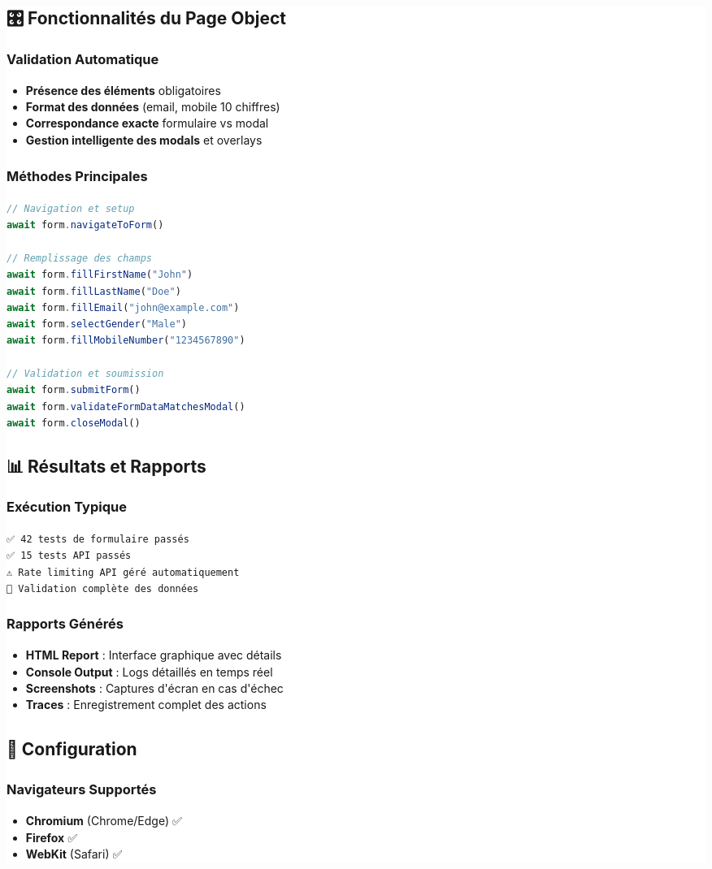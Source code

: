 ## 🎛️ Fonctionnalités du Page Object

### Validation Automatique
- **Présence des éléments** obligatoires
- **Format des données** (email, mobile 10 chiffres)
- **Correspondance exacte** formulaire vs modal
- **Gestion intelligente des modals** et overlays

### Méthodes Principales
```typescript
// Navigation et setup
await form.navigateToForm()

// Remplissage des champs
await form.fillFirstName("John")
await form.fillLastName("Doe")
await form.fillEmail("john@example.com")
await form.selectGender("Male")
await form.fillMobileNumber("1234567890")

// Validation et soumission
await form.submitForm()
await form.validateFormDataMatchesModal()
await form.closeModal()
```

## 📊 Résultats et Rapports

### Exécution Typique
```
✅ 42 tests de formulaire passés
✅ 15 tests API passés  
⚠️ Rate limiting API géré automatiquement
🎯 Validation complète des données
```

### Rapports Générés
- **HTML Report** : Interface graphique avec détails
- **Console Output** : Logs détaillés en temps réel
- **Screenshots** : Captures d'écran en cas d'échec
- **Traces** : Enregistrement complet des actions

## 🔧 Configuration

### Navigateurs Supportés
- **Chromium** (Chrome/Edge) ✅
- **Firefox** ✅
- **WebKit** (Safari) ✅
